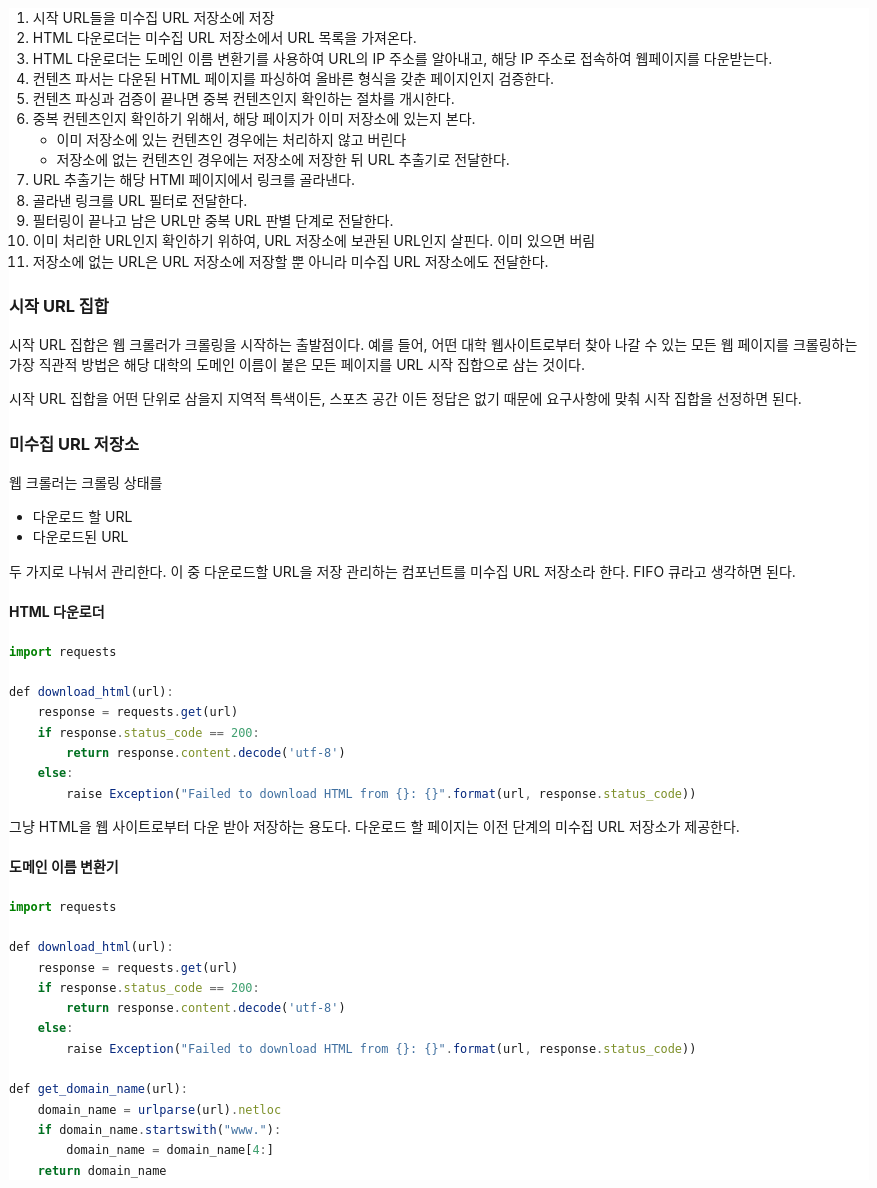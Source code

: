 1. 시작 URL들을 미수집 URL 저장소에 저장
2. HTML 다운로더는 미수집 URL 저장소에서 URL 목록을 가져온다.
3. HTML 다운로더는 도메인 이름 변환기를 사용하여 URL의 IP 주소를 알아내고, 해당 IP 주소로 접속하여 웹페이지를 다운받는다.
4. 컨텐츠 파서는 다운된 HTML 페이지를 파싱하여 올바른 형식을 갖춘 페이지인지 검증한다.
5. 컨텐츠 파싱과 검증이 끝나면 중복 컨텐츠인지 확인하는 절차를 개시한다.
6. 중복 컨텐츠인지 확인하기 위해서, 해당 페이지가 이미 저장소에 있는지 본다.
   - 이미 저장소에 있는 컨텐츠인 경우에는 처리하지 않고 버린다
   - 저장소에 없는 컨텐츠인 경우에는 저장소에 저장한 뒤 URL 추출기로 전달한다.
7. URL 추출기는 해당 HTMl 페이지에서 링크를 골라낸다.
8. 골라낸 링크를 URL 필터로 전달한다.
9. 필터링이 끝나고 남은 URL만 중복 URL 판별 단계로 전달한다.
10. 이미 처리한 URL인지 확인하기 위하여, URL 저장소에 보관된 URL인지 살핀다. 이미 있으면 버림
11. 저장소에 없는 URL은 URL 저장소에 저장할 뿐 아니라 미수집 URL 저장소에도 전달한다.

### 시작 URL 집합
시작 URL 집합은 웹 크롤러가 크롤링을 시작하는 출발점이다. 예를 들어, 어떤 대학 웹사이트로부터 찾아 나갈 수 있는 모든 웹 페이지를 크롤링하는 가장 직관적 방법은 해당 대학의 도메인 이름이 붙은 모든 페이지를 URL 시작 집합으로 삼는 것이다.
 
시작 URL 집합을 어떤 단위로 삼을지 지역적 특색이든, 스포츠 공간 이든 정답은 없기 때문에 요구사항에 맞춰 시작 집합을 선정하면 된다.
 
### 미수집 URL 저장소
웹 크롤러는 크롤링 상태를
- 다운로드 할 URL
- 다운로드된 URL

두 가지로 나눠서 관리한다. 이 중 다운로드할 URL을 저장 관리하는 컴포넌트를 미수집 URL 저장소라 한다. FIFO 큐라고 생각하면 된다.
 
#### HTML 다운로더
```javascript
import requests

def download_html(url):
    response = requests.get(url)
    if response.status_code == 200:
        return response.content.decode('utf-8')
    else:
        raise Exception("Failed to download HTML from {}: {}".format(url, response.status_code))
```
 
그냥 HTML을 웹 사이트로부터 다운 받아 저장하는 용도다. 다운로드 할 페이지는 이전 단계의 미수집 URL 저장소가 제공한다.
 
#### 도메인 이름 변환기
 
```javascript
import requests

def download_html(url):
    response = requests.get(url)
    if response.status_code == 200:
        return response.content.decode('utf-8')
    else:
        raise Exception("Failed to download HTML from {}: {}".format(url, response.status_code))

def get_domain_name(url):
    domain_name = urlparse(url).netloc
    if domain_name.startswith("www."):
        domain_name = domain_name[4:]
    return domain_name
```
 